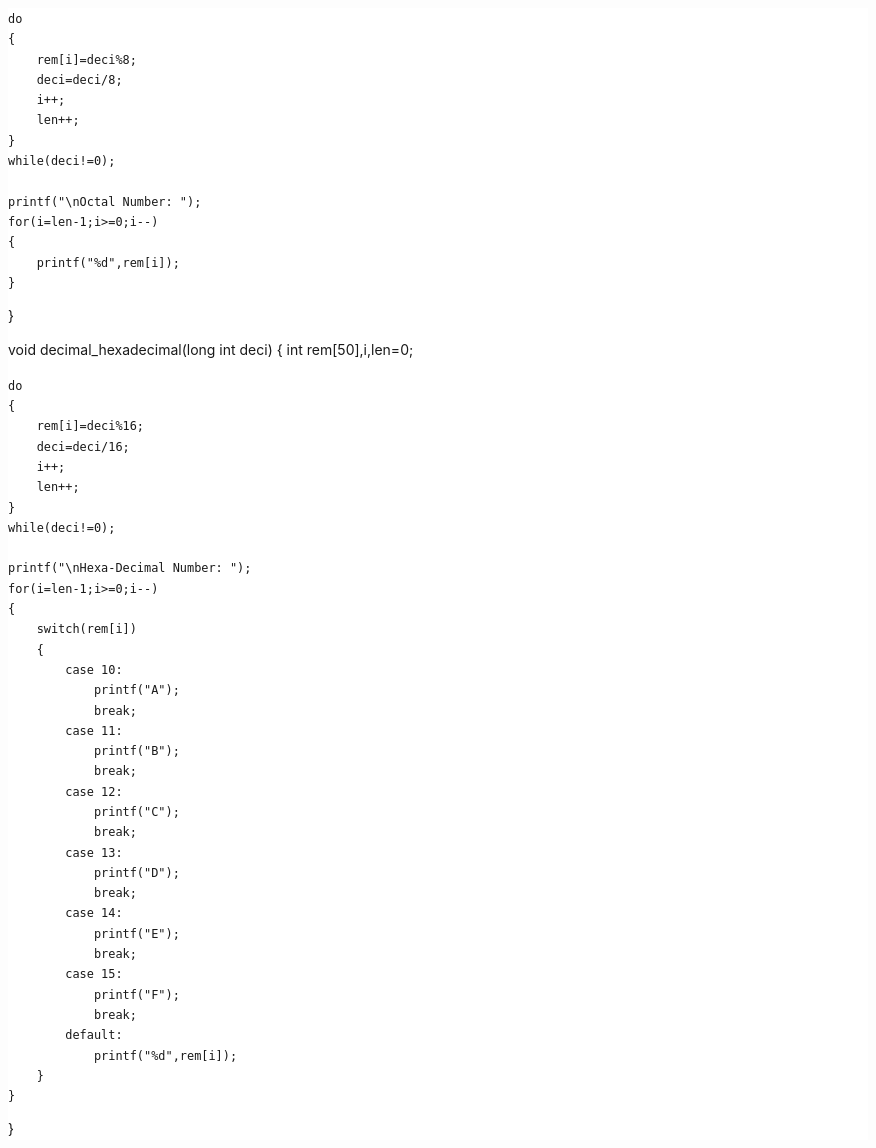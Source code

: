     do
    {
        rem[i]=deci%8;
        deci=deci/8;
        i++;
        len++;
    }
    while(deci!=0);

    printf("\nOctal Number: ");
    for(i=len-1;i>=0;i--)
    {
        printf("%d",rem[i]);
    }
}

void decimal_hexadecimal(long int deci)
{
    int rem[50],i,len=0;

    do
    {
        rem[i]=deci%16;
        deci=deci/16;
        i++;
        len++;
    }
    while(deci!=0);

    printf("\nHexa-Decimal Number: ");
    for(i=len-1;i>=0;i--)
    {
        switch(rem[i])
        {
            case 10:
                printf("A"); 
                break;
            case 11:
                printf("B"); 
                break;
            case 12:
                printf("C"); 
                break;
            case 13:
                printf("D"); 
                break;
            case 14:
                printf("E"); 
                break;
            case 15:
                printf("F"); 
                break;
            default:
                printf("%d",rem[i]);
        }
    }
}
